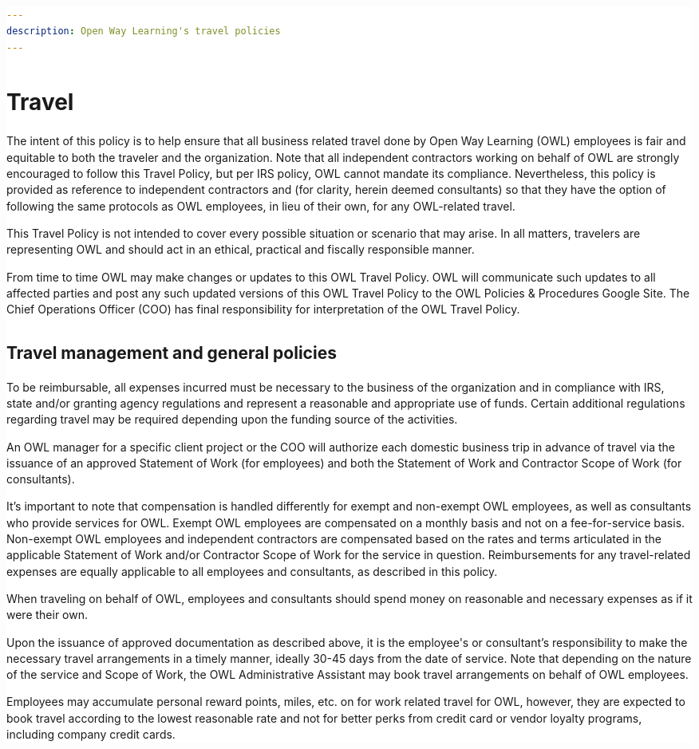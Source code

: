 ```yaml
---
description: Open Way Learning's travel policies
---
```


# Travel

The intent of this policy is to help ensure that all business related travel done by Open Way Learning (OWL) employees is fair and equitable to both the traveler and the organization. Note that all independent contractors working on behalf of OWL are strongly encouraged to follow this Travel Policy, but per IRS policy, OWL cannot mandate its compliance. Nevertheless, this policy is provided as reference to independent contractors and (for clarity, herein deemed consultants) so that they have the option of following the same protocols as OWL employees, in lieu of their own, for any OWL-related travel.

This Travel Policy is not intended to cover every possible situation or scenario that may arise. In all matters, travelers are representing OWL and should act in an ethical, practical and fiscally responsible manner. 

From time to time OWL may make changes or updates to this OWL Travel Policy. OWL will communicate such updates to all affected parties and post any such updated versions of this OWL Travel Policy to the OWL Policies & Procedures Google Site. The Chief Operations Officer (COO) has final responsibility for interpretation of the OWL Travel Policy. 

## Travel management and general policies 
To be reimbursable, all expenses incurred must be necessary to the business of the organization and in compliance with IRS, state and/or granting agency regulations and represent a reasonable and appropriate use of funds. Certain additional regulations regarding travel may be required depending upon the funding source of the activities. 

An OWL manager for a specific client project or the COO will authorize each domestic business trip in advance of travel via the issuance of an approved Statement of Work (for employees) and both the Statement of Work and Contractor Scope of Work (for consultants). 

It’s important to note that compensation is handled differently for exempt and non-exempt OWL employees, as well as consultants who provide services for OWL. Exempt OWL employees are compensated on a monthly basis and not on a fee-for-service basis. Non-exempt OWL employees and independent contractors are compensated based on the rates and terms articulated in the applicable Statement of Work and/or Contractor Scope of Work for the service in question. Reimbursements for any travel-related expenses are equally applicable to all employees and consultants, as described in this policy.

When traveling on behalf of OWL, employees and consultants should spend money on reasonable and necessary expenses as if it were their own. 

Upon the issuance of approved documentation as described above, it is the employee's or consultant’s responsibility to make the necessary travel arrangements in a timely manner, ideally 30-45 days from the date of service. Note that depending on the nature of the service and Scope of Work, the OWL Administrative Assistant may book travel arrangements on behalf of OWL employees. 

Employees may accumulate personal reward points, miles, etc. on for work related travel for OWL, however, they are expected to book travel according to the lowest reasonable rate and not for better perks from credit card or vendor loyalty programs, including company credit cards. 
